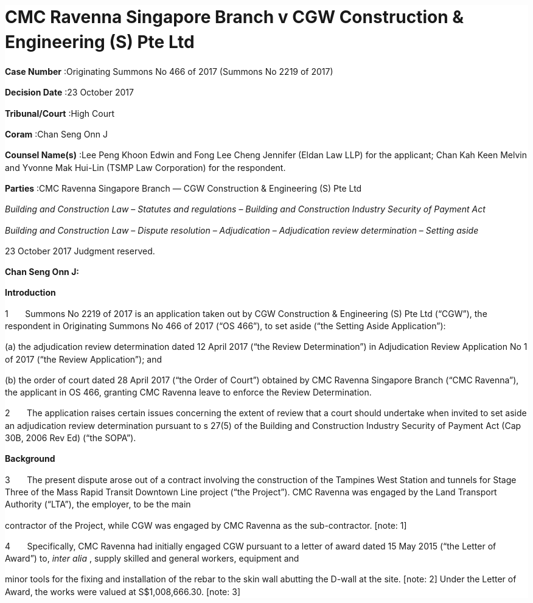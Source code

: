 # CMC Ravenna Singapore Branch v CGW Construction & Engineering (S) Pte Ltd 



**Case Number** :Originating Summons No 466 of 2017 (Summons No 2219 of 2017) 

**Decision Date** :23 October 2017 

**Tribunal/Court** :High Court 

**Coram** :Chan Seng Onn J 

**Counsel Name(s)** :Lee Peng Khoon Edwin and Fong Lee Cheng Jennifer (Eldan Law LLP) for the applicant; Chan Kah Keen Melvin and Yvonne Mak Hui-Lin (TSMP Law Corporation) for the respondent. 

**Parties** :CMC Ravenna Singapore Branch — CGW Construction & Engineering (S) Pte Ltd 

_Building and Construction Law_ – _Statutes and regulations_ – _Building and Construction Industry Security of Payment Act_ 

_Building and Construction Law_ – _Dispute resolution_ – _Adjudication_ – _Adjudication review determination_ – _Setting aside_ 

23 October 2017 Judgment reserved. 

**Chan Seng Onn J:** 

**Introduction** 

1       Summons No 2219 of 2017 is an application taken out by CGW Construction & Engineering (S) Pte Ltd (“CGW”), the respondent in Originating Summons No 466 of 2017 (“OS 466”), to set aside (“the Setting Aside Application”): 

 (a) the adjudication review determination dated 12 April 2017 (“the Review Determination”) in Adjudication Review Application No 1 of 2017 (“the Review Application”); and 

 (b) the order of court dated 28 April 2017 (“the Order of Court”) obtained by CMC Ravenna Singapore Branch (“CMC Ravenna”), the applicant in OS 466, granting CMC Ravenna leave to enforce the Review Determination. 

2       The application raises certain issues concerning the extent of review that a court should undertake when invited to set aside an adjudication review determination pursuant to s 27(5) of the Building and Construction Industry Security of Payment Act (Cap 30B, 2006 Rev Ed) (“the SOPA”). 

**Background** 

3       The present dispute arose out of a contract involving the construction of the Tampines West Station and tunnels for Stage Three of the Mass Rapid Transit Downtown Line project (“the Project”). CMC Ravenna was engaged by the Land Transport Authority (“LTA”), the employer, to be the main 

contractor of the Project, while CGW was engaged by CMC Ravenna as the sub-contractor. [note: 1] 

4       Specifically, CMC Ravenna had initially engaged CGW pursuant to a letter of award dated 15 May 2015 (“the Letter of Award”) to, _inter alia_ , supply skilled and general workers, equipment and 


minor tools for the fixing and installation of the rebar to the skin wall abutting the D-wall at the site. [note: 2] Under the Letter of Award, the works were valued at S$1,008,666.30. [note: 3] 
